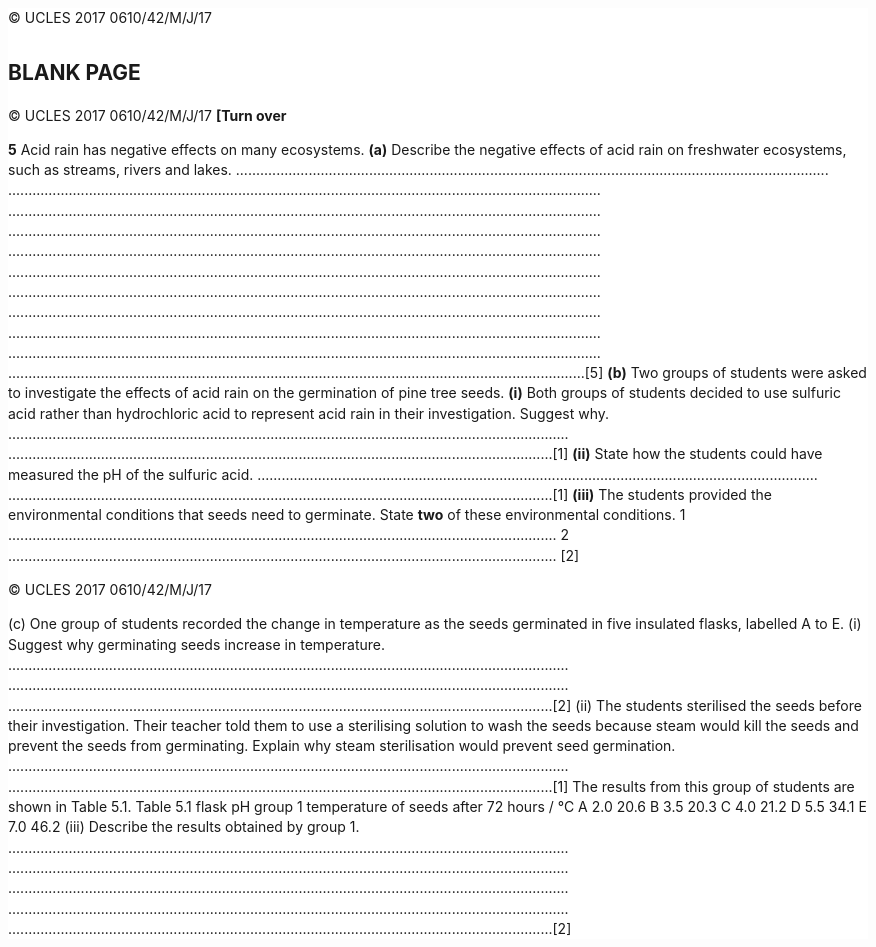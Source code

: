 
© UCLES 2017 0610/42/M/J/17 

## BLANK PAGE 


© UCLES 2017 0610/42/M/J/17 **[Turn over** 

**5** Acid rain has negative effects on many ecosystems. **(a)** Describe the negative effects of acid rain on freshwater ecosystems, such as streams, rivers and lakes. ................................................................................................................................................... ................................................................................................................................................... ................................................................................................................................................... ................................................................................................................................................... ................................................................................................................................................... ................................................................................................................................................... ................................................................................................................................................... ................................................................................................................................................... ................................................................................................................................................... ................................................................................................................................................... ...............................................................................................................................................[5] **(b)** Two groups of students were asked to investigate the effects of acid rain on the germination of pine tree seeds. **(i)** Both groups of students decided to use sulfuric acid rather than hydrochloric acid to represent acid rain in their investigation. Suggest why. ........................................................................................................................................... .......................................................................................................................................[1] **(ii)** State how the students could have measured the pH of the sulfuric acid. ........................................................................................................................................... .......................................................................................................................................[1] **(iii)** The students provided the environmental conditions that seeds need to germinate. State **two** of these environmental conditions. 1 ........................................................................................................................................ 2 ........................................................................................................................................ [2] 


© UCLES 2017 0610/42/M/J/17 

 (c) One group of students recorded the change in temperature as the seeds germinated in five insulated flasks, labelled A to E. (i) Suggest why germinating seeds increase in temperature. ........................................................................................................................................... ........................................................................................................................................... .......................................................................................................................................[2] (ii) The students sterilised the seeds before their investigation. Their teacher told them to use a sterilising solution to wash the seeds because steam would kill the seeds and prevent the seeds from germinating. Explain why steam sterilisation would prevent seed germination. ........................................................................................................................................... .......................................................................................................................................[1] The results from this group of students are shown in Table 5.1. Table 5.1 flask pH group 1 temperature of seeds after 72 hours / °C A 2.0 20.6 B 3.5 20.3 C 4.0 21.2 D 5.5 34.1 E 7.0 46.2 (iii) Describe the results obtained by group 1. ........................................................................................................................................... ........................................................................................................................................... ........................................................................................................................................... ........................................................................................................................................... .......................................................................................................................................[2] 
